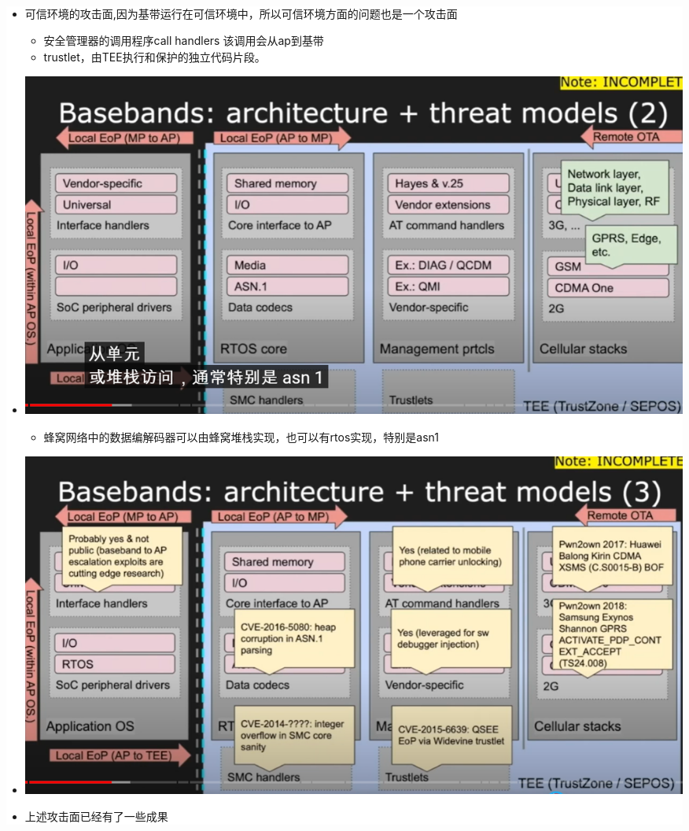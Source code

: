- 可信环境的攻击面,因为基带运行在可信环境中，所以可信环境方面的问题也是一个攻击面
  - 安全管理器的调用程序call handlers 该调用会从ap到基带
  - trustlet，由TEE执行和保护的独立代码片段。
  
- ![](pic/2024-01-18-22-28-35.png)
  - 蜂窝网络中的数据编解码器可以由蜂窝堆栈实现，也可以有rtos实现，特别是asn1

- ![](pic/2024-01-18-22-29-00.png)
- 上述攻击面已经有了一些成果
